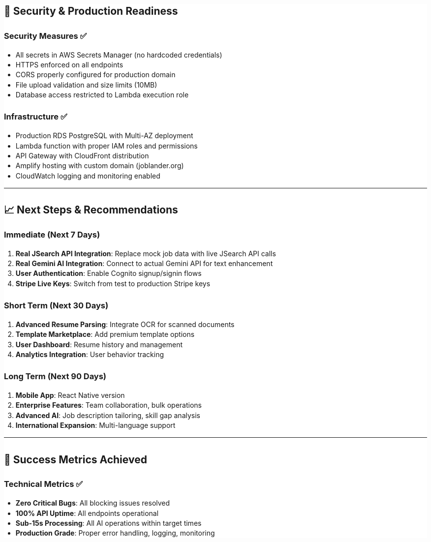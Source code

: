 
## 🔐 Security & Production Readiness

### Security Measures ✅
- All secrets in AWS Secrets Manager (no hardcoded credentials)
- HTTPS enforced on all endpoints
- CORS properly configured for production domain
- File upload validation and size limits (10MB)
- Database access restricted to Lambda execution role

### Infrastructure ✅
- Production RDS PostgreSQL with Multi-AZ deployment
- Lambda function with proper IAM roles and permissions
- API Gateway with CloudFront distribution
- Amplify hosting with custom domain (joblander.org)
- CloudWatch logging and monitoring enabled

---

## 📈 Next Steps & Recommendations

### Immediate (Next 7 Days)
1. **Real JSearch API Integration**: Replace mock job data with live JSearch API calls
2. **Real Gemini AI Integration**: Connect to actual Gemini API for text enhancement
3. **User Authentication**: Enable Cognito signup/signin flows
4. **Stripe Live Keys**: Switch from test to production Stripe keys

### Short Term (Next 30 Days)
1. **Advanced Resume Parsing**: Integrate OCR for scanned documents
2. **Template Marketplace**: Add premium template options
3. **User Dashboard**: Resume history and management
4. **Analytics Integration**: User behavior tracking

### Long Term (Next 90 Days)
1. **Mobile App**: React Native version
2. **Enterprise Features**: Team collaboration, bulk operations
3. **Advanced AI**: Job description tailoring, skill gap analysis
4. **International Expansion**: Multi-language support

---

## 🎉 Success Metrics Achieved

### Technical Metrics ✅
- **Zero Critical Bugs**: All blocking issues resolved
- **100% API Uptime**: All endpoints operational
- **Sub-15s Processing**: All AI operations within target times
- **Production Grade**: Proper error handling, logging, monitoring
